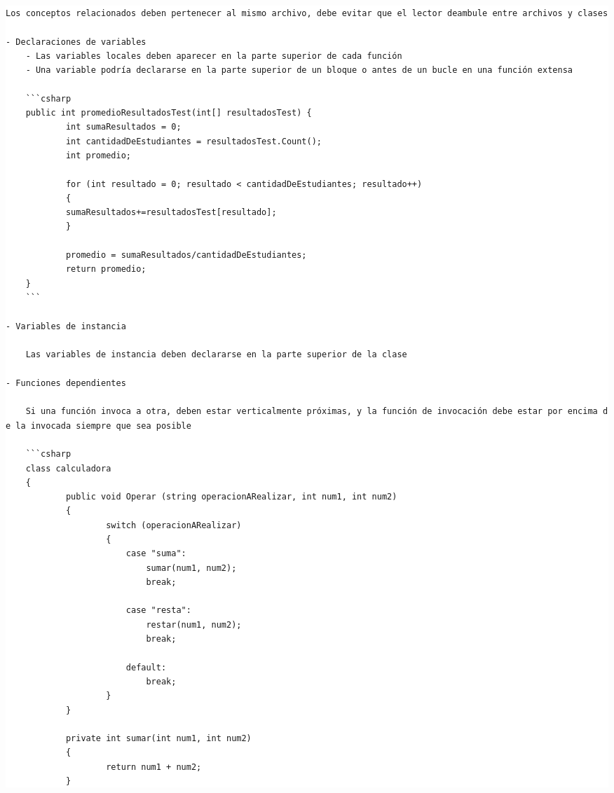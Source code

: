     Los conceptos relacionados deben pertenecer al mismo archivo, debe evitar que el lector deambule entre archivos y clases
    
    - Declaraciones de variables
        - Las variables locales deben aparecer en la parte superior de cada función
        - Una variable podría declararse en la parte superior de un bloque o antes de un bucle en una función extensa
        
        ```csharp
        public int promedioResultadosTest(int[] resultadosTest) {
        		int sumaResultados = 0;
        		int cantidadDeEstudiantes = resultadosTest.Count();
        		int promedio;
        
        		for (int resultado = 0; resultado < cantidadDeEstudiantes; resultado++)
        		{
        		sumaResultados+=resultadosTest[resultado];
        		}
        	
        		promedio = sumaResultados/cantidadDeEstudiantes;
        		return promedio;
        }
        ```
        
    - Variables de instancia
        
        Las variables de instancia deben declararse en la parte superior de la clase
        
    - Funciones dependientes
        
        Si una función invoca a otra, deben estar verticalmente próximas, y la función de invocación debe estar por encima de la invocada siempre que sea posible
        
        ```csharp
        class calculadora 
        {
        		public void Operar (string operacionARealizar, int num1, int num2)
        		{
        				switch (operacionARealizar)
        				{
        					case "suma":
        						sumar(num1, num2);
        						break;
        		
        					case "resta":
        						restar(num1, num2);
        						break;
        		
        					default:
        						break;
        				}
        		}
        	
        		private int sumar(int num1, int num2)
        		{
        				return num1 + num2;
        		}
        	
